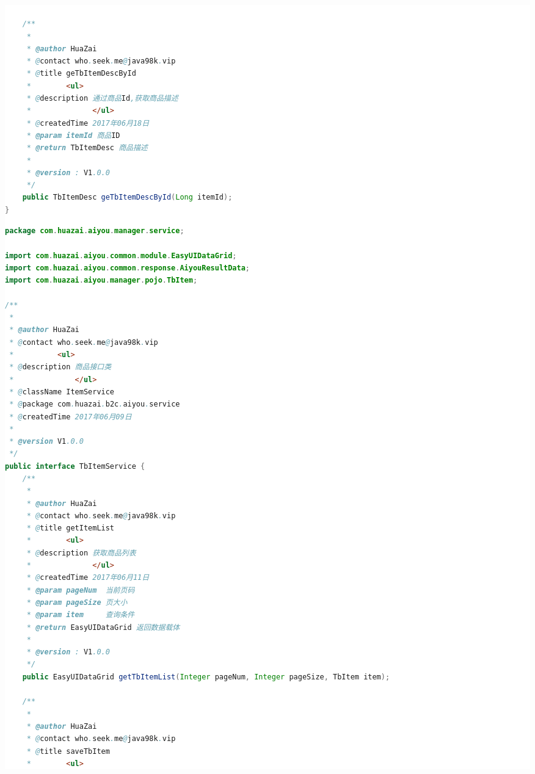 ```Java
 
	/**
	 * 
	 * @author HuaZai
	 * @contact who.seek.me@java98k.vip
	 * @title geTbItemDescById
	 *        <ul>
	 * @description 通过商品Id,获取商品描述
	 *              </ul>
	 * @createdTime 2017年06月18日
	 * @param itemId 商品ID
	 * @return TbItemDesc 商品描述
	 *
	 * @version : V1.0.0
	 */
	public TbItemDesc geTbItemDescById(Long itemId);
}
```

```Java
package com.huazai.aiyou.manager.service;
 
import com.huazai.aiyou.common.module.EasyUIDataGrid;
import com.huazai.aiyou.common.response.AiyouResultData;
import com.huazai.aiyou.manager.pojo.TbItem;
 
/**
 * 
 * @author HuaZai
 * @contact who.seek.me@java98k.vip
 *          <ul>
 * @description 商品接口类
 *              </ul>
 * @className ItemService
 * @package com.huazai.b2c.aiyou.service
 * @createdTime 2017年06月09日
 *
 * @version V1.0.0
 */
public interface TbItemService {
	/**
	 * 
	 * @author HuaZai
	 * @contact who.seek.me@java98k.vip
	 * @title getItemList
	 *        <ul>
	 * @description 获取商品列表
	 *              </ul>
	 * @createdTime 2017年06月11日
	 * @param pageNum  当前页码
	 * @param pageSize 页大小
	 * @param item     查询条件
	 * @return EasyUIDataGrid 返回数据载体
	 *
	 * @version : V1.0.0
	 */
	public EasyUIDataGrid getTbItemList(Integer pageNum, Integer pageSize, TbItem item);
 
	/**
	 * 
	 * @author HuaZai
	 * @contact who.seek.me@java98k.vip
	 * @title saveTbItem
	 *        <ul>
```